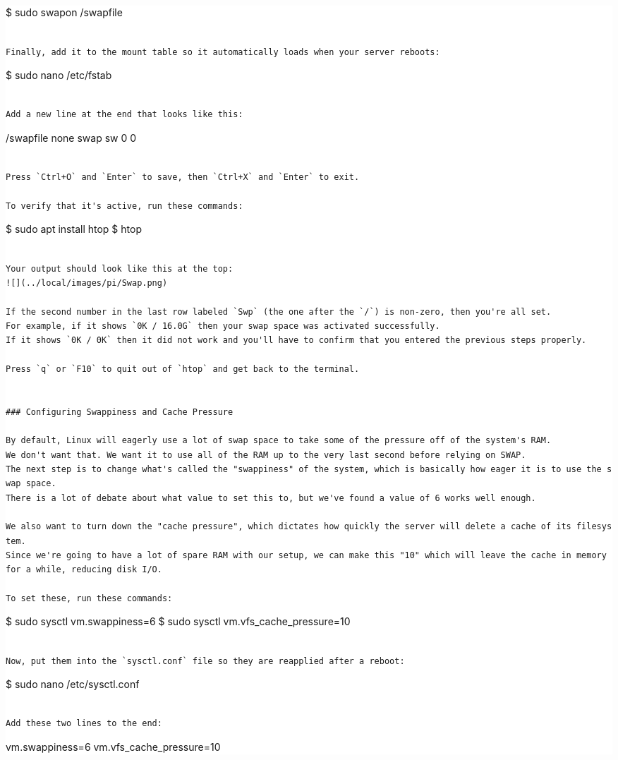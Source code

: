 ```
```
$ sudo swapon /swapfile
```

Finally, add it to the mount table so it automatically loads when your server reboots:
```
$ sudo nano /etc/fstab
```

Add a new line at the end that looks like this:
```
/swapfile                            none            swap    sw              0       0
```

Press `Ctrl+O` and `Enter` to save, then `Ctrl+X` and `Enter` to exit.

To verify that it's active, run these commands:
```
$ sudo apt install htop
$ htop
```

Your output should look like this at the top:
![](../local/images/pi/Swap.png)

If the second number in the last row labeled `Swp` (the one after the `/`) is non-zero, then you're all set.
For example, if it shows `0K / 16.0G` then your swap space was activated successfully.
If it shows `0K / 0K` then it did not work and you'll have to confirm that you entered the previous steps properly.

Press `q` or `F10` to quit out of `htop` and get back to the terminal.


### Configuring Swappiness and Cache Pressure

By default, Linux will eagerly use a lot of swap space to take some of the pressure off of the system's RAM.
We don't want that. We want it to use all of the RAM up to the very last second before relying on SWAP.
The next step is to change what's called the "swappiness" of the system, which is basically how eager it is to use the swap space.
There is a lot of debate about what value to set this to, but we've found a value of 6 works well enough.

We also want to turn down the "cache pressure", which dictates how quickly the server will delete a cache of its filesystem.
Since we're going to have a lot of spare RAM with our setup, we can make this "10" which will leave the cache in memory for a while, reducing disk I/O.

To set these, run these commands:
```
$ sudo sysctl vm.swappiness=6
$ sudo sysctl vm.vfs_cache_pressure=10
```

Now, put them into the `sysctl.conf` file so they are reapplied after a reboot:
```
$ sudo nano /etc/sysctl.conf
```

Add these two lines to the end:
```
vm.swappiness=6
vm.vfs_cache_pressure=10
```
```